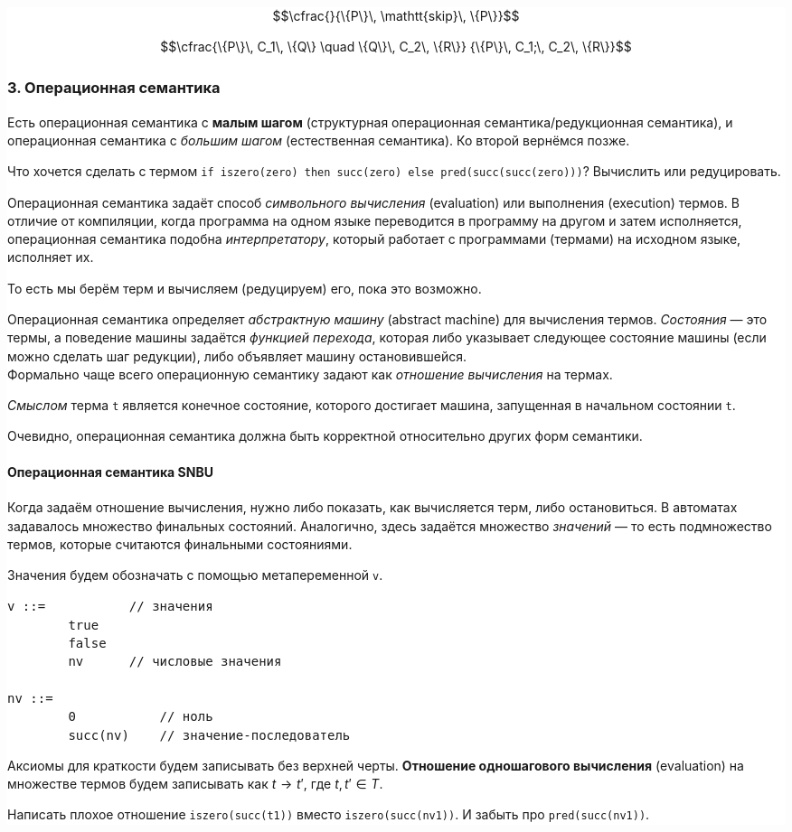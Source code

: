 $$\cfrac{}{\{P\}\, \mathtt{skip}\, \{P\}}$$

$$\cfrac{\{P\}\, C_1\, \{Q\} \quad \{Q\}\, C_2\, \{R\}}
{\{P\}\, C_1;\, C_2\, \{R\}}$$


### 3. Операционная семантика ###

Есть операционная семантика с **малым шагом** (структурная операционная семантика/редукционная семантика),
и операционная семантика с _большим шагом_ (естественная семантика). Ко второй вернёмся позже.

Что хочется сделать с термом `if iszero(zero) then succ(zero) else pred(succ(succ(zero)))`?
Вычислить или редуцировать.

Операционная семантика задаёт способ _символьного вычисления_ (evaluation) или выполнения (execution) термов.
В отличие от компиляции, когда программа на одном языке переводится в программу на другом и затем исполняется,
операционная семантика подобна _интерпретатору_, который работает с программами (термами) на исходном языке, исполняет их.

То есть мы берём терм и вычисляем (редуцируем) его, пока это возможно.

Операционная семантика определяет _абстрактную машину_ (abstract machine) для вычисления термов.
_Состояния_ — это термы, а поведение машины задаётся _функцией перехода_, которая либо указывает следующее состояние машины (если можно сделать шаг редукции), либо объявляет машину остановившейся.\
Формально чаще всего операционную семантику задают как _отношение вычисления_ на термах.

_Смыслом_ терма `t` является конечное состояние, которого достигает машина, запущенная в начальном состоянии `t`.

Очевидно, операционная семантика должна быть корректной относительно других форм семантики.

#### Операционная семантика SNBU ####

Когда задаём отношение вычисления, нужно либо показать, как вычисляется терм, либо остановиться.
В автоматах задавалось множество финальных состояний. Аналогично, здесь задаётся множество _значений_ — то есть подмножество термов, которые считаются финальными состояниями.

Значения будем обозначать с помощью метапеременной `v`.

<pre>
v ::=			// значения
		true
		false
		nv		// числовые значения

nv ::=
		0			// ноль
		succ(nv)	// значение-последователь
</pre>

Аксиомы для краткости будем записывать без верхней черты.
**Отношение одношагового вычисления** (evaluation) на множестве термов будем записывать как $t \longrightarrow t'$, где $t, t' \in T$.

Написать плохое отношение `iszero(succ(t1))` вместо `iszero(succ(nv1))`.
И забыть про `pred(succ(nv1))`.

